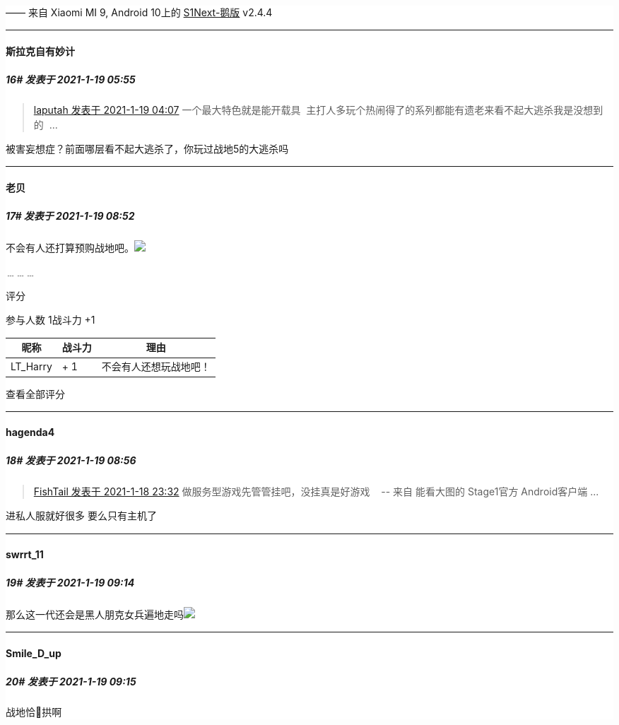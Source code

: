 —— 来自 Xiaomi MI 9, Android 10上的 [S1Next-鹅版](https://github.com/ykrank/S1-Next/releases) v2.4.4

*****

####  斯拉克自有妙计  
##### 16#       发表于 2021-1-19 05:55

<blockquote><a href="httphttps://bbs.saraba1st.com/2b/forum.php?mod=redirect&amp;goto=findpost&amp;pid=50078572&amp;ptid=1983526" target="_blank">laputah 发表于 2021-1-19 04:07</a>
一个最大特色就是能开载具  主打人多玩个热闹得了的系列都能有遗老来看不起大逃杀我是没想到的  ...</blockquote>
被害妄想症？前面哪层看不起大逃杀了，你玩过战地5的大逃杀吗

*****

####  老贝  
##### 17#       发表于 2021-1-19 08:52

不会有人还打算预购战地吧。<img src="https://static.saraba1st.com/image/smiley/face2017/048.png" referrerpolicy="no-referrer">

﹍﹍﹍

评分

 参与人数 1战斗力 +1

|昵称|战斗力|理由|
|----|---|---|
| LT_Harry| + 1|不会有人还想玩战地吧！|

查看全部评分

*****

####  hagenda4  
##### 18#       发表于 2021-1-19 08:56

<blockquote><a href="httphttps://bbs.saraba1st.com/2b/forum.php?mod=redirect&amp;goto=findpost&amp;pid=50077521&amp;ptid=1983526" target="_blank">FishTail 发表于 2021-1-18 23:32</a>
 做服务型游戏先管管挂吧，没挂真是好游戏    -- 来自 能看大图的 Stage1官方 Android客户端 ...</blockquote>
进私人服就好很多 要么只有主机了

*****

####  swrrt_11  
##### 19#       发表于 2021-1-19 09:14

那么这一代还会是黑人朋克女兵遍地走吗<img src="https://static.saraba1st.com/image/smiley/face2017/053.png" referrerpolicy="no-referrer">

*****

####  Smile_D_up  
##### 20#       发表于 2021-1-19 09:15

战地恰🐔拱啊
